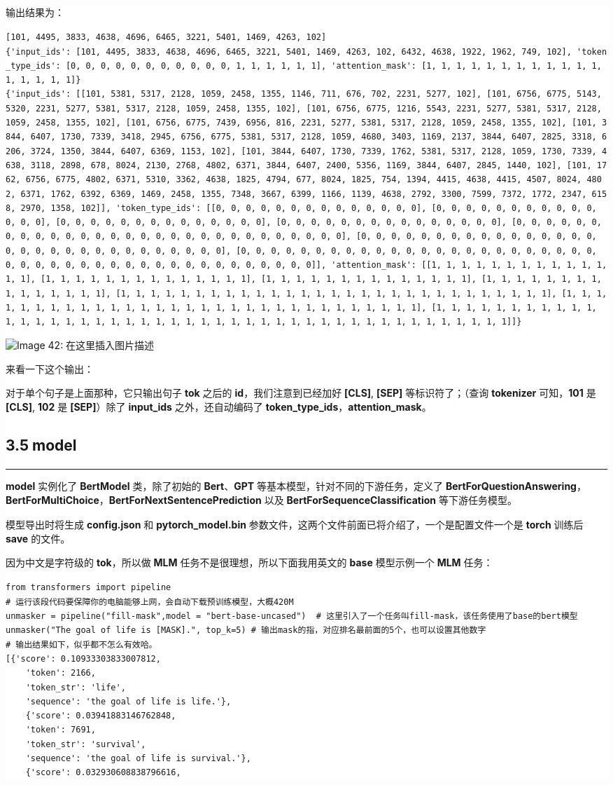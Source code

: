输出结果为：

```
[101, 4495, 3833, 4638, 4696, 6465, 3221, 5401, 1469, 4263, 102]
{'input_ids': [101, 4495, 3833, 4638, 4696, 6465, 3221, 5401, 1469, 4263, 102, 6432, 4638, 1922, 1962, 749, 102], 'token_type_ids': [0, 0, 0, 0, 0, 0, 0, 0, 0, 0, 0, 1, 1, 1, 1, 1, 1], 'attention_mask': [1, 1, 1, 1, 1, 1, 1, 1, 1, 1, 1, 1, 1, 1, 1, 1, 1]}
{'input_ids': [[101, 5381, 5317, 2128, 1059, 2458, 1355, 1146, 711, 676, 702, 2231, 5277, 102], [101, 6756, 6775, 5143, 5320, 2231, 5277, 5381, 5317, 2128, 1059, 2458, 1355, 102], [101, 6756, 6775, 1216, 5543, 2231, 5277, 5381, 5317, 2128, 1059, 2458, 1355, 102], [101, 6756, 6775, 7439, 6956, 816, 2231, 5277, 5381, 5317, 2128, 1059, 2458, 1355, 102], [101, 3844, 6407, 1730, 7339, 3418, 2945, 6756, 6775, 5381, 5317, 2128, 1059, 4680, 3403, 1169, 2137, 3844, 6407, 2825, 3318, 6206, 3724, 1350, 3844, 6407, 6369, 1153, 102], [101, 3844, 6407, 1730, 7339, 1762, 5381, 5317, 2128, 1059, 1730, 7339, 4638, 3118, 2898, 678, 8024, 2130, 2768, 4802, 6371, 3844, 6407, 2400, 5356, 1169, 3844, 6407, 2845, 1440, 102], [101, 1762, 6756, 6775, 4802, 6371, 5310, 3362, 4638, 1825, 4794, 677, 8024, 1825, 754, 1394, 4415, 4638, 4415, 4507, 8024, 4802, 6371, 1762, 6392, 6369, 1469, 2458, 1355, 7348, 3667, 6399, 1166, 1139, 4638, 2792, 3300, 7599, 7372, 1772, 2347, 6158, 2970, 1358, 102]], 'token_type_ids': [[0, 0, 0, 0, 0, 0, 0, 0, 0, 0, 0, 0, 0, 0], [0, 0, 0, 0, 0, 0, 0, 0, 0, 0, 0, 0, 0, 0], [0, 0, 0, 0, 0, 0, 0, 0, 0, 0, 0, 0, 0, 0], [0, 0, 0, 0, 0, 0, 0, 0, 0, 0, 0, 0, 0, 0, 0], [0, 0, 0, 0, 0, 0, 0, 0, 0, 0, 0, 0, 0, 0, 0, 0, 0, 0, 0, 0, 0, 0, 0, 0, 0, 0, 0, 0, 0], [0, 0, 0, 0, 0, 0, 0, 0, 0, 0, 0, 0, 0, 0, 0, 0, 0, 0, 0, 0, 0, 0, 0, 0, 0, 0, 0, 0, 0, 0, 0], [0, 0, 0, 0, 0, 0, 0, 0, 0, 0, 0, 0, 0, 0, 0, 0, 0, 0, 0, 0, 0, 0, 0, 0, 0, 0, 0, 0, 0, 0, 0, 0, 0, 0, 0, 0, 0, 0, 0, 0, 0, 0, 0, 0, 0]], 'attention_mask': [[1, 1, 1, 1, 1, 1, 1, 1, 1, 1, 1, 1, 1, 1], [1, 1, 1, 1, 1, 1, 1, 1, 1, 1, 1, 1, 1, 1], [1, 1, 1, 1, 1, 1, 1, 1, 1, 1, 1, 1, 1, 1], [1, 1, 1, 1, 1, 1, 1, 1, 1, 1, 1, 1, 1, 1, 1], [1, 1, 1, 1, 1, 1, 1, 1, 1, 1, 1, 1, 1, 1, 1, 1, 1, 1, 1, 1, 1, 1, 1, 1, 1, 1, 1, 1, 1], [1, 1, 1, 1, 1, 1, 1, 1, 1, 1, 1, 1, 1, 1, 1, 1, 1, 1, 1, 1, 1, 1, 1, 1, 1, 1, 1, 1, 1, 1, 1], [1, 1, 1, 1, 1, 1, 1, 1, 1, 1, 1, 1, 1, 1, 1, 1, 1, 1, 1, 1, 1, 1, 1, 1, 1, 1, 1, 1, 1, 1, 1, 1, 1, 1, 1, 1, 1, 1, 1, 1, 1, 1, 1, 1, 1]]}
```

![Image 42: 在这里插入图片描述](https://i3.wp.com/img-blog.csdnimg.cn/fca19e0c9d28416ca8e5680176311289.png)

来看一下这个输出：

对于单个句子是上面那种，它只输出句子 **tok** 之后的 **id**，我们注意到已经加好 **\[CLS\]**, **\[SEP\]** 等标识符了；（查询 **tokenizer** 可知，**101** 是 **\[CLS\]**, **102** 是 **\[SEP\]**）除了 **input\_ids** 之外，还自动编码了 **token\_type\_ids**，**attention\_mask**。

3.5 model
---------

* * *

**model** 实例化了 **BertModel** 类，除了初始的 **Bert**、**GPT** 等基本模型，针对不同的下游任务，定义了 **BertForQuestionAnswering**，**BertForMultiChoice**，**BertForNextSentencePrediction** 以及 **BertForSequenceClassification** 等下游任务模型。

模型导出时将生成 **config.json** 和 **pytorch\_model.bin** 参数文件，这两个文件前面已将介绍了，一个是配置文件一个是 **torch** 训练后 **save** 的文件。

因为中文是字符级的 **tok**，所以做 **MLM** 任务不是很理想，所以下面我用英文的 **base** 模型示例一个 **MLM** 任务：

```
from transformers import pipeline
# 运行该段代码要保障你的电脑能够上网，会自动下载预训练模型，大概420M
unmasker = pipeline("fill-mask",model = "bert-base-uncased")  # 这里引入了一个任务叫fill-mask，该任务使用了base的bert模型
unmasker("The goal of life is [MASK].", top_k=5) # 输出mask的指，对应排名最前面的5个，也可以设置其他数字
# 输出结果如下，似乎都不怎么有效哈。
[{'score': 0.10933303833007812,
    'token': 2166,
    'token_str': 'life',
    'sequence': 'the goal of life is life.'},
    {'score': 0.03941883146762848,
    'token': 7691,
    'token_str': 'survival',
    'sequence': 'the goal of life is survival.'},
    {'score': 0.032930608838796616,
```